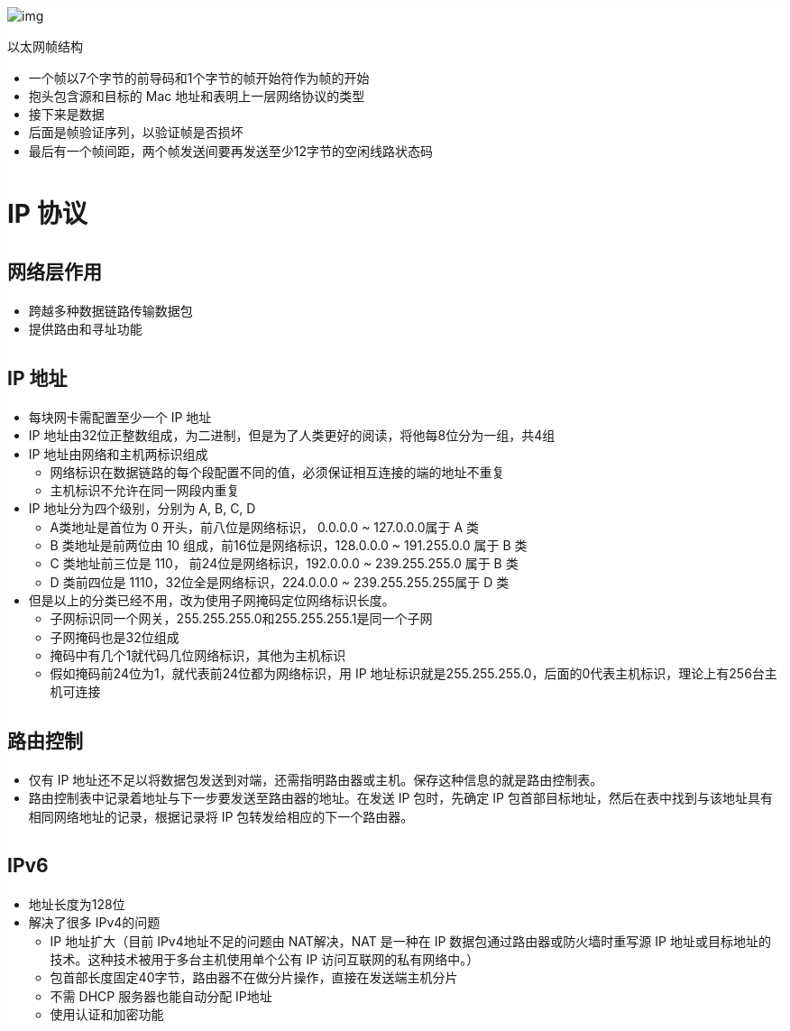 

![img](https:////upload-images.jianshu.io/upload_images/874828-2e3f5e20c92ff21f.png?imageMogr2/auto-orient/strip%7CimageView2/2/w/1000/format/webp)

以太网帧结构

- 一个帧以7个字节的前导码和1个字节的帧开始符作为帧的开始
- 抱头包含源和目标的 Mac 地址和表明上一层网络协议的类型
- 接下来是数据
- 后面是帧验证序列，以验证帧是否损坏
- 最后有一个帧间距，两个帧发送间要再发送至少12字节的空闲线路状态码

# IP 协议

## 网络层作用

- 跨越多种数据链路传输数据包
- 提供路由和寻址功能

## IP 地址

- 每块网卡需配置至少一个 IP 地址
- IP 地址由32位正整数组成，为二进制，但是为了人类更好的阅读，将他每8位分为一组，共4组
- IP 地址由网络和主机两标识组成 
    - 网络标识在数据链路的每个段配置不同的值，必须保证相互连接的端的地址不重复
    - 主机标识不允许在同一网段内重复
- IP 地址分为四个级别，分别为 A, B, C, D 
    - A类地址是首位为 0 开头，前八位是网络标识， 0.0.0.0 ~ 127.0.0.0属于 A 类
    - B 类地址是前两位由 10 组成，前16位是网络标识，128.0.0.0 ~ 191.255.0.0 属于 B 类
    - C 类地址前三位是 110， 前24位是网络标识，192.0.0.0 ~ 239.255.255.0 属于 B 类
    - D 类前四位是 1110，32位全是网络标识，224.0.0.0 ~ 239.255.255.255属于 D 类
- 但是以上的分类已经不用，改为使用子网掩码定位网络标识长度。 
    - 子网标识同一个网关，255.255.255.0和255.255.255.1是同一个子网
    - 子网掩码也是32位组成
    - 掩码中有几个1就代码几位网络标识，其他为主机标识
    - 假如掩码前24位为1，就代表前24位都为网络标识，用 IP 地址标识就是255.255.255.0，后面的0代表主机标识，理论上有256台主机可连接

## 路由控制

- 仅有 IP 地址还不足以将数据包发送到对端，还需指明路由器或主机。保存这种信息的就是路由控制表。
- 路由控制表中记录着地址与下一步要发送至路由器的地址。在发送 IP 包时，先确定 IP 包首部目标地址，然后在表中找到与该地址具有相同网络地址的记录，根据记录将 IP 包转发给相应的下一个路由器。

## IPv6

- 地址长度为128位
- 解决了很多 IPv4的问题 
    - IP 地址扩大（目前 IPv4地址不足的问题由 NAT解决，NAT 是一种在 IP 数据包通过路由器或防火墙时重写源 IP 地址或目标地址的技术。这种技术被用于多台主机使用单个公有 IP 访问互联网的私有网络中。）
    - 包首部长度固定40字节，路由器不在做分片操作，直接在发送端主机分片
    - 不需 DHCP 服务器也能自动分配 IP地址
    - 使用认证和加密功能
